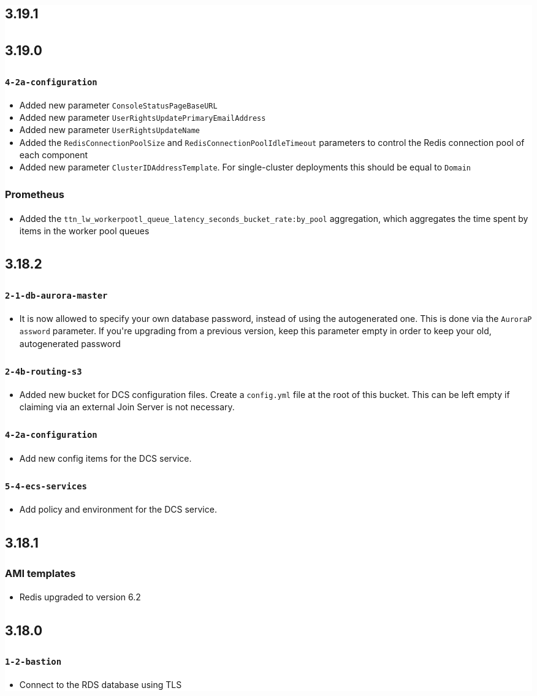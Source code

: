## 3.19.1

## 3.19.0

### `4-2a-configuration`
- Added new parameter `ConsoleStatusPageBaseURL`
- Added new parameter `UserRightsUpdatePrimaryEmailAddress`
- Added new parameter `UserRightsUpdateName`
- Added the `RedisConnectionPoolSize` and `RedisConnectionPoolIdleTimeout` parameters to control the Redis connection pool of each component
- Added new parameter `ClusterIDAddressTemplate`. For single-cluster deployments this should be equal to `Domain`

### Prometheus
- Added the `ttn_lw_workerpootl_queue_latency_seconds_bucket_rate:by_pool` aggregation, which aggregates the time spent by items in the worker pool queues

## 3.18.2

### `2-1-db-aurora-master`

- It is now allowed to specify your own database password, instead of using the autogenerated one. This is done via the `AuroraPassword` parameter. If you're upgrading from a previous version, keep this parameter empty in order to keep your old, autogenerated password

### `2-4b-routing-s3`

- Added new bucket for DCS configuration files.  Create a `config.yml` file at the root of this bucket. This can be left empty if claiming via an external Join Server is not necessary.

### `4-2a-configuration`

- Add new config items for the DCS service.

### `5-4-ecs-services`

- Add policy and environment for the DCS service.

## 3.18.1

### AMI templates
- Redis upgraded to version 6.2

## 3.18.0

### `1-2-bastion`
- Connect to the RDS database using TLS
